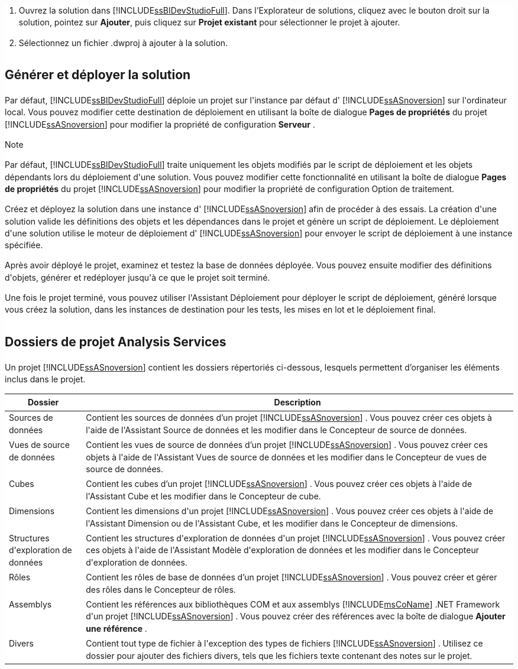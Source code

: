 1.  Ouvrez la solution dans [!INCLUDE[ssBIDevStudioFull](../../includes/ssbidevstudiofull-md.md)]. Dans l’Explorateur de solutions, cliquez avec le bouton droit sur la solution, pointez sur **Ajouter**, puis cliquez sur **Projet existant** pour sélectionner le projet à ajouter.  
  
2.  Sélectionnez un fichier .dwproj à ajouter à la solution.  
  
##  <a name="bkmk_buildDeploy"></a>Générer et déployer la solution  
 Par défaut, [!INCLUDE[ssBIDevStudioFull](../../includes/ssbidevstudiofull-md.md)] déploie un projet sur l'instance par défaut d' [!INCLUDE[ssASnoversion](../../includes/ssasnoversion-md.md)] sur l'ordinateur local. Vous pouvez modifier cette destination de déploiement en utilisant la boîte de dialogue **Pages de propriétés** du projet [!INCLUDE[ssASnoversion](../../includes/ssasnoversion-md.md)] pour modifier la propriété de configuration **Serveur** .  
  
> [!NOTE]  
>  Par défaut, [!INCLUDE[ssBIDevStudioFull](../../includes/ssbidevstudiofull-md.md)] traite uniquement les objets modifiés par le script de déploiement et les objets dépendants lors du déploiement d'une solution. Vous pouvez modifier cette fonctionnalité en utilisant la boîte de dialogue **Pages de propriétés** du projet [!INCLUDE[ssASnoversion](../../includes/ssasnoversion-md.md)] pour modifier la propriété de configuration Option de traitement.  
  
 Créez et déployez la solution dans une instance d' [!INCLUDE[ssASnoversion](../../includes/ssasnoversion-md.md)] afin de procéder à des essais. La création d'une solution valide les définitions des objets et les dépendances dans le projet et génère un script de déploiement. Le déploiement d'une solution utilise le moteur de déploiement d' [!INCLUDE[ssASnoversion](../../includes/ssasnoversion-md.md)] pour envoyer le script de déploiement à une instance spécifiée.  
  
 Après avoir déployé le projet, examinez et testez la base de données déployée. Vous pouvez ensuite modifier des définitions d'objets, générer et redéployer jusqu'à ce que le projet soit terminé.  
  
 Une fois le projet terminé, vous pouvez utiliser l'Assistant Déploiement pour déployer le script de déploiement, généré lorsque vous créez la solution, dans les instances de destination pour les tests, les mises en lot et le déploiement final.  
  
##  <a name="bkmk_ProjectFolders"></a>Dossiers de projet Analysis Services  
 Un projet [!INCLUDE[ssASnoversion](../../includes/ssasnoversion-md.md)] contient les dossiers répertoriés ci-dessous, lesquels permettent d’organiser les éléments inclus dans le projet.  
  
|Dossier|Description|  
|------------|-----------------|  
|Sources de données|Contient les sources de données d’un projet [!INCLUDE[ssASnoversion](../../includes/ssasnoversion-md.md)] . Vous pouvez créer ces objets à l'aide de l'Assistant Source de données et les modifier dans le Concepteur de source de données.|  
|Vues de source de données|Contient les vues de source de données d’un projet [!INCLUDE[ssASnoversion](../../includes/ssasnoversion-md.md)] . Vous pouvez créer ces objets à l'aide de l'Assistant Vues de source de données et les modifier dans le Concepteur de vues de source de données.|  
|Cubes|Contient les cubes d’un projet [!INCLUDE[ssASnoversion](../../includes/ssasnoversion-md.md)] . Vous pouvez créer ces objets à l'aide de l'Assistant Cube et les modifier dans le Concepteur de cube.|  
|Dimensions|Contient les dimensions d'un projet [!INCLUDE[ssASnoversion](../../includes/ssasnoversion-md.md)] . Vous pouvez créer ces objets à l'aide de l'Assistant Dimension ou de l'Assistant Cube, et les modifier dans le Concepteur de dimensions.|  
|Structures d'exploration de données|Contient les structures d'exploration de données d'un projet [!INCLUDE[ssASnoversion](../../includes/ssasnoversion-md.md)] . Vous pouvez créer ces objets à l'aide de l'Assistant Modèle d'exploration de données et les modifier dans le Concepteur d'exploration de données.|  
|Rôles|Contient les rôles de base de données d’un projet [!INCLUDE[ssASnoversion](../../includes/ssasnoversion-md.md)] . Vous pouvez créer et gérer des rôles dans le Concepteur de rôles.|  
|Assemblys|Contient les références aux bibliothèques COM et aux assemblys [!INCLUDE[msCoName](../../includes/msconame-md.md)] .NET Framework d'un projet [!INCLUDE[ssASnoversion](../../includes/ssasnoversion-md.md)] . Vous pouvez créer des références avec la boîte de dialogue **Ajouter une référence** .|  
|Divers|Contient tout type de fichier à l'exception des types de fichiers [!INCLUDE[ssASnoversion](../../includes/ssasnoversion-md.md)] . Utilisez ce dossier pour ajouter des fichiers divers, tels que les fichiers texte contenant des notes sur le projet.|  
  